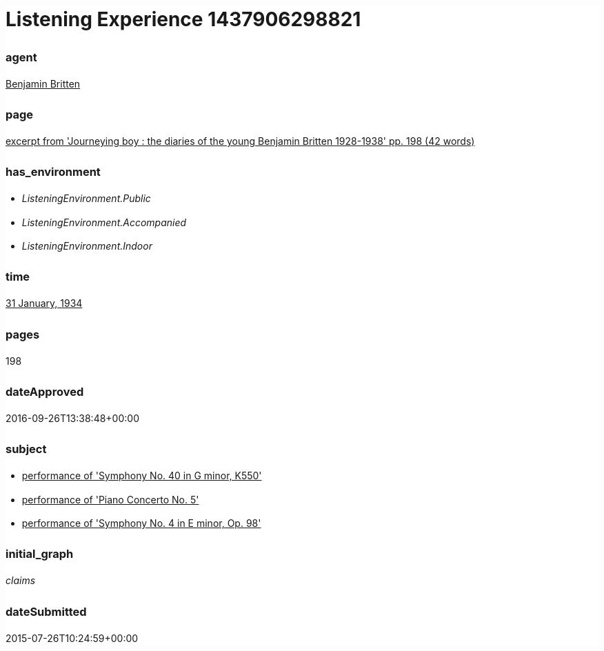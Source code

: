 # Listening Experience 1437906298821

### agent


[Benjamin Britten](#Benjamin-Britten)

### page


[excerpt from 'Journeying boy : the diaries of the young Benjamin Britten 1928-1938' pp. 198 (42 words)](#excerpt-from-'Journeying-boy-the-diaries-of-the-young-Benjamin-Britten-1928-1938'-pp.-198-(42-words))

### has_environment

 - *ListeningEnvironment.Public*

 - *ListeningEnvironment.Accompanied*

 - *ListeningEnvironment.Indoor*

### time


[31 January, 1934](#31-January-1934)

### pages


198

### dateApproved


2016-09-26T13:38:48+00:00

### subject

 - [performance of 'Symphony No. 40 in G minor, K550'](#performance-of-'Symphony-No.-40-in-G-minor-K550')

 - [performance of 'Piano Concerto No. 5'](#performance-of-'Piano-Concerto-No.-5')

 - [performance of 'Symphony No. 4 in E minor, Op. 98'](#performance-of-'Symphony-No.-4-in-E-minor-Op.-98')

### initial_graph


*claims*

### dateSubmitted


2015-07-26T10:24:59+00:00
